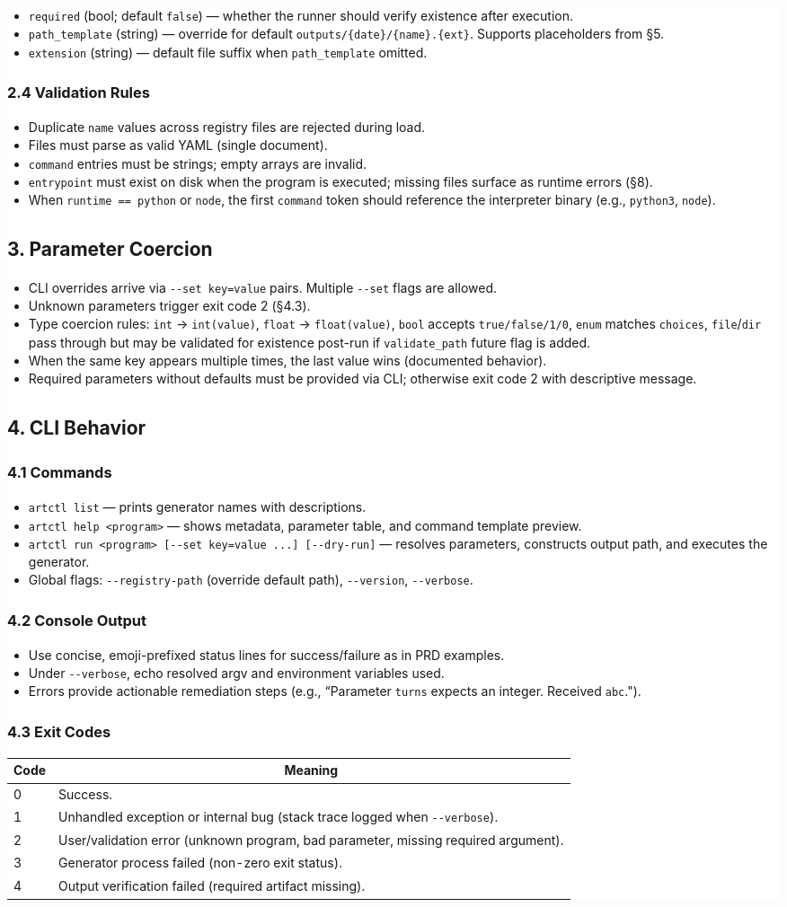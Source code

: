 - `required` (bool; default `false`) — whether the runner should verify existence after execution.  
- `path_template` (string) — override for default `outputs/{date}/{name}.{ext}`. Supports placeholders from §5.  
- `extension` (string) — default file suffix when `path_template` omitted.

### 2.4 Validation Rules
- Duplicate `name` values across registry files are rejected during load.  
- Files must parse as valid YAML (single document).  
- `command` entries must be strings; empty arrays are invalid.  
- `entrypoint` must exist on disk when the program is executed; missing files surface as runtime errors (§8).  
- When `runtime == python` or `node`, the first `command` token should reference the interpreter binary (e.g., `python3`, `node`).

## 3. Parameter Coercion
- CLI overrides arrive via `--set key=value` pairs. Multiple `--set` flags are allowed.  
- Unknown parameters trigger exit code 2 (§4.3).  
- Type coercion rules: `int` → `int(value)`, `float` → `float(value)`, `bool` accepts `true/false/1/0`, `enum` matches `choices`, `file`/`dir` pass through but may be validated for existence post-run if `validate_path` future flag is added.  
- When the same key appears multiple times, the last value wins (documented behavior).  
- Required parameters without defaults must be provided via CLI; otherwise exit code 2 with descriptive message.

## 4. CLI Behavior
### 4.1 Commands
- `artctl list` — prints generator names with descriptions.  
- `artctl help <program>` — shows metadata, parameter table, and command template preview.  
- `artctl run <program> [--set key=value ...] [--dry-run]` — resolves parameters, constructs output path, and executes the generator.  
- Global flags: `--registry-path` (override default path), `--version`, `--verbose`.

### 4.2 Console Output
- Use concise, emoji-prefixed status lines for success/failure as in PRD examples.  
- Under `--verbose`, echo resolved argv and environment variables used.  
- Errors provide actionable remediation steps (e.g., “Parameter `turns` expects an integer. Received `abc`.").

### 4.3 Exit Codes
| Code | Meaning |
|------|---------|
| 0 | Success. |
| 1 | Unhandled exception or internal bug (stack trace logged when `--verbose`). |
| 2 | User/validation error (unknown program, bad parameter, missing required argument). |
| 3 | Generator process failed (non-zero exit status). |
| 4 | Output verification failed (required artifact missing). |
